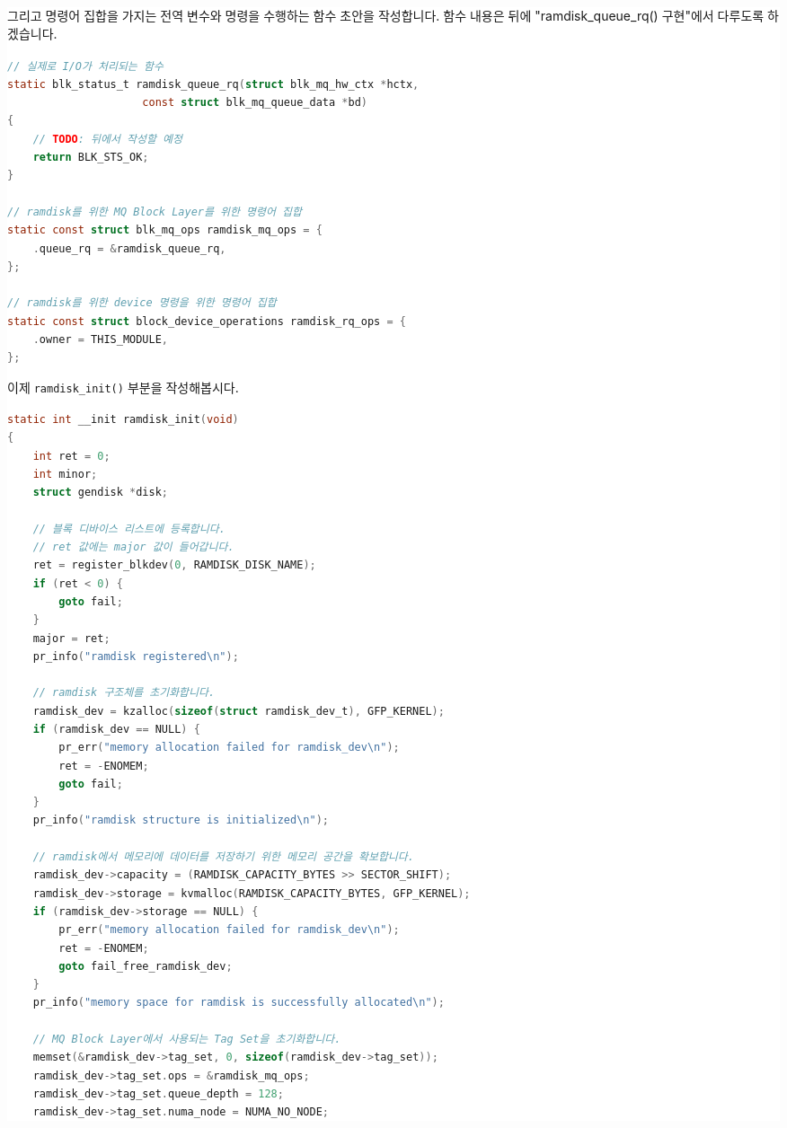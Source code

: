 그리고 명령어 집합을 가지는 전역 변수와 명령을 수행하는 함수 초안을 작성합니다.
함수 내용은 뒤에 "ramdisk_queue_rq() 구현"에서 다루도록 하겠습니다.

```c
// 실제로 I/O가 처리되는 함수
static blk_status_t ramdisk_queue_rq(struct blk_mq_hw_ctx *hctx,
				     const struct blk_mq_queue_data *bd)
{
	// TODO: 뒤에서 작성할 예정
	return BLK_STS_OK;
}

// ramdisk를 위한 MQ Block Layer를 위한 명령어 집합
static const struct blk_mq_ops ramdisk_mq_ops = {
	.queue_rq = &ramdisk_queue_rq,
};

// ramdisk를 위한 device 명령을 위한 명령어 집합
static const struct block_device_operations ramdisk_rq_ops = {
	.owner = THIS_MODULE,
};
```

이제 `ramdisk_init()` 부분을 작성해봅시다.

```c
static int __init ramdisk_init(void)
{
	int ret = 0;
	int minor;
	struct gendisk *disk;

	// 블록 디바이스 리스트에 등록합니다.
	// ret 값에는 major 값이 들어갑니다.
	ret = register_blkdev(0, RAMDISK_DISK_NAME);
	if (ret < 0) {
		goto fail;
	}
	major = ret;
	pr_info("ramdisk registered\n");

	// ramdisk 구조체를 초기화합니다.
	ramdisk_dev = kzalloc(sizeof(struct ramdisk_dev_t), GFP_KERNEL);
	if (ramdisk_dev == NULL) {
		pr_err("memory allocation failed for ramdisk_dev\n");
		ret = -ENOMEM;
		goto fail;
	}
	pr_info("ramdisk structure is initialized\n");

	// ramdisk에서 메모리에 데이터를 저장하기 위한 메모리 공간을 확보합니다.
	ramdisk_dev->capacity = (RAMDISK_CAPACITY_BYTES >> SECTOR_SHIFT);
	ramdisk_dev->storage = kvmalloc(RAMDISK_CAPACITY_BYTES, GFP_KERNEL);
	if (ramdisk_dev->storage == NULL) {
		pr_err("memory allocation failed for ramdisk_dev\n");
		ret = -ENOMEM;
		goto fail_free_ramdisk_dev;
	}
	pr_info("memory space for ramdisk is successfully allocated\n");

	// MQ Block Layer에서 사용되는 Tag Set을 초기화합니다.
	memset(&ramdisk_dev->tag_set, 0, sizeof(ramdisk_dev->tag_set));
	ramdisk_dev->tag_set.ops = &ramdisk_mq_ops;
	ramdisk_dev->tag_set.queue_depth = 128;
	ramdisk_dev->tag_set.numa_node = NUMA_NO_NODE;
```